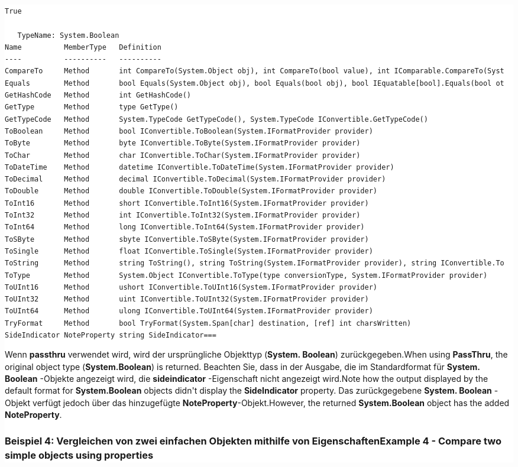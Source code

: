 ```Output
True

   TypeName: System.Boolean
Name          MemberType   Definition
----          ----------   ----------
CompareTo     Method       int CompareTo(System.Object obj), int CompareTo(bool value), int IComparable.CompareTo(Syst
Equals        Method       bool Equals(System.Object obj), bool Equals(bool obj), bool IEquatable[bool].Equals(bool ot
GetHashCode   Method       int GetHashCode()
GetType       Method       type GetType()
GetTypeCode   Method       System.TypeCode GetTypeCode(), System.TypeCode IConvertible.GetTypeCode()
ToBoolean     Method       bool IConvertible.ToBoolean(System.IFormatProvider provider)
ToByte        Method       byte IConvertible.ToByte(System.IFormatProvider provider)
ToChar        Method       char IConvertible.ToChar(System.IFormatProvider provider)
ToDateTime    Method       datetime IConvertible.ToDateTime(System.IFormatProvider provider)
ToDecimal     Method       decimal IConvertible.ToDecimal(System.IFormatProvider provider)
ToDouble      Method       double IConvertible.ToDouble(System.IFormatProvider provider)
ToInt16       Method       short IConvertible.ToInt16(System.IFormatProvider provider)
ToInt32       Method       int IConvertible.ToInt32(System.IFormatProvider provider)
ToInt64       Method       long IConvertible.ToInt64(System.IFormatProvider provider)
ToSByte       Method       sbyte IConvertible.ToSByte(System.IFormatProvider provider)
ToSingle      Method       float IConvertible.ToSingle(System.IFormatProvider provider)
ToString      Method       string ToString(), string ToString(System.IFormatProvider provider), string IConvertible.To
ToType        Method       System.Object IConvertible.ToType(type conversionType, System.IFormatProvider provider)
ToUInt16      Method       ushort IConvertible.ToUInt16(System.IFormatProvider provider)
ToUInt32      Method       uint IConvertible.ToUInt32(System.IFormatProvider provider)
ToUInt64      Method       ulong IConvertible.ToUInt64(System.IFormatProvider provider)
TryFormat     Method       bool TryFormat(System.Span[char] destination, [ref] int charsWritten)
SideIndicator NoteProperty string SideIndicator===
```

<span data-ttu-id="779df-137">Wenn **passthru** verwendet wird, wird der ursprüngliche Objekttyp (**System. Boolean**) zurückgegeben.</span><span class="sxs-lookup"><span data-stu-id="779df-137">When using **PassThru**, the original object type (**System.Boolean**) is returned.</span></span> <span data-ttu-id="779df-138">Beachten Sie, dass in der Ausgabe, die im Standardformat für **System. Boolean** -Objekte angezeigt wird, die **sideindicator** -Eigenschaft nicht angezeigt wird.</span><span class="sxs-lookup"><span data-stu-id="779df-138">Note how the output displayed by the default format for **System.Boolean** objects didn't display the **SideIndicator** property.</span></span> <span data-ttu-id="779df-139">Das zurückgegebene **System. Boolean** -Objekt verfügt jedoch über das hinzugefügte **NoteProperty**-Objekt.</span><span class="sxs-lookup"><span data-stu-id="779df-139">However, the returned **System.Boolean** object has the added **NoteProperty**.</span></span>

### <span data-ttu-id="779df-140">Beispiel 4: Vergleichen von zwei einfachen Objekten mithilfe von Eigenschaften</span><span class="sxs-lookup"><span data-stu-id="779df-140">Example 4 - Compare two simple objects using properties</span></span>
